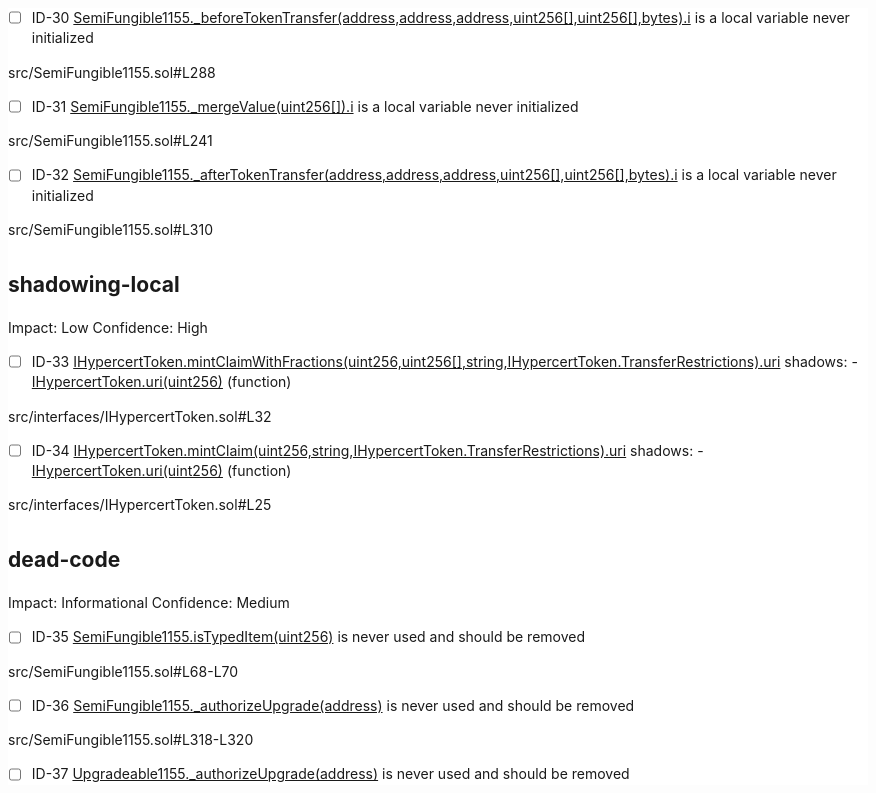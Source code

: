 - [ ] ID-30
      [SemiFungible1155.\_beforeTokenTransfer(address,address,address,uint256[],uint256[],bytes).i](src/SemiFungible1155.sol#L288)
      is a local variable never initialized

src/SemiFungible1155.sol#L288

- [ ] ID-31 [SemiFungible1155.\_mergeValue(uint256[]).i](src/SemiFungible1155.sol#L241) is a local variable never
      initialized

src/SemiFungible1155.sol#L241

- [ ] ID-32
      [SemiFungible1155.\_afterTokenTransfer(address,address,address,uint256[],uint256[],bytes).i](src/SemiFungible1155.sol#L310)
      is a local variable never initialized

src/SemiFungible1155.sol#L310

## shadowing-local

Impact: Low Confidence: High

- [ ] ID-33
      [IHypercertToken.mintClaimWithFractions(uint256,uint256[],string,IHypercertToken.TransferRestrictions).uri](src/interfaces/IHypercertToken.sol#L32)
      shadows: - [IHypercertToken.uri(uint256)](src/interfaces/IHypercertToken.sol#L62) (function)

src/interfaces/IHypercertToken.sol#L32

- [ ] ID-34
      [IHypercertToken.mintClaim(uint256,string,IHypercertToken.TransferRestrictions).uri](src/interfaces/IHypercertToken.sol#L25)
      shadows: - [IHypercertToken.uri(uint256)](src/interfaces/IHypercertToken.sol#L62) (function)

src/interfaces/IHypercertToken.sol#L25

## dead-code

Impact: Informational Confidence: Medium

- [ ] ID-35 [SemiFungible1155.isTypedItem(uint256)](src/SemiFungible1155.sol#L68-L70) is never used and should be
      removed

src/SemiFungible1155.sol#L68-L70

- [ ] ID-36 [SemiFungible1155.\_authorizeUpgrade(address)](src/SemiFungible1155.sol#L318-L320) is never used and should
      be removed

src/SemiFungible1155.sol#L318-L320

- [ ] ID-37 [Upgradeable1155.\_authorizeUpgrade(address)](src/Upgradeable1155.sol#L30-L32) is never used and should be
      removed
